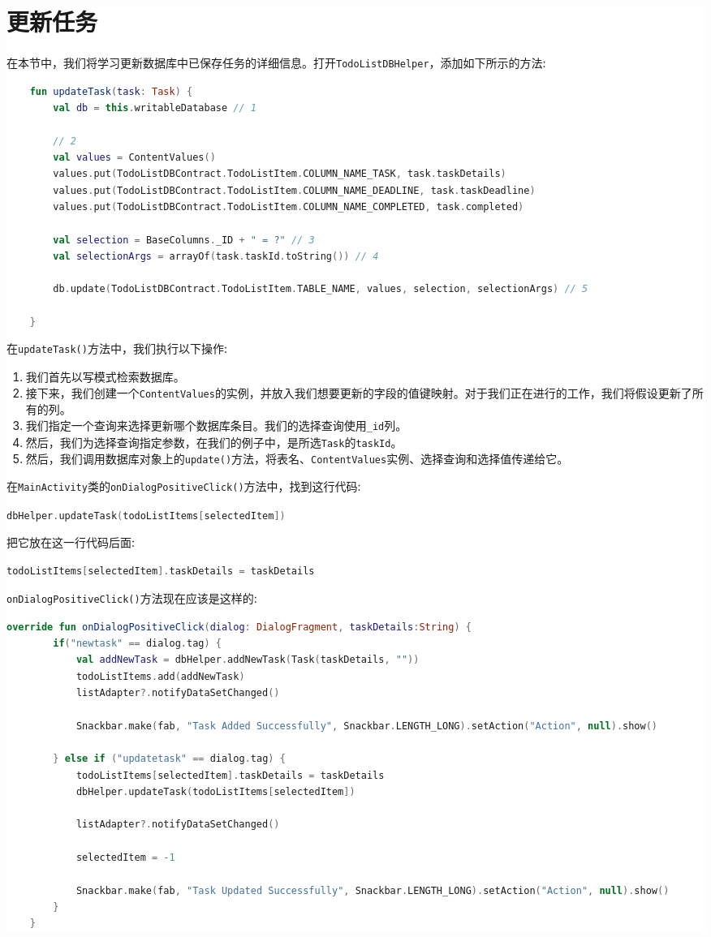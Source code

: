 # 更新任务

在本节中，我们将学习更新数据库中已保存任务的详细信息。打开`TodoListDBHelper`，添加如下所示的方法:

```kt
    fun updateTask(task: Task) {
        val db = this.writableDatabase // 1

        // 2
        val values = ContentValues()
        values.put(TodoListDBContract.TodoListItem.COLUMN_NAME_TASK, task.taskDetails)
        values.put(TodoListDBContract.TodoListItem.COLUMN_NAME_DEADLINE, task.taskDeadline)
        values.put(TodoListDBContract.TodoListItem.COLUMN_NAME_COMPLETED, task.completed)

        val selection = BaseColumns._ID + " = ?" // 3
        val selectionArgs = arrayOf(task.taskId.toString()) // 4

        db.update(TodoListDBContract.TodoListItem.TABLE_NAME, values, selection, selectionArgs) // 5

    }
```

在`updateTask()`方法中，我们执行以下操作:

1.  我们首先以写模式检索数据库。
2.  接下来，我们创建一个`ContentValues`的实例，并放入我们想要更新的字段的值键映射。对于我们正在进行的工作，我们将假设更新了所有的列。
3.  我们指定一个查询来选择更新哪个数据库条目。我们的选择查询使用`_id`列。
4.  然后，我们为选择查询指定参数，在我们的例子中，是所选`Task`的`taskId`。
5.  然后，我们调用数据库对象上的`update()`方法，将表名、`ContentValues`实例、选择查询和选择值传递给它。

在`MainActivity`类的`onDialogPositiveClick()`方法中，找到这行代码:

```kt
dbHelper.updateTask(todoListItems[selectedItem])
```

把它放在这一行代码后面:

```kt
todoListItems[selectedItem].taskDetails = taskDetails
```

`onDialogPositiveClick()`方法现在应该是这样的:

```kt
override fun onDialogPositiveClick(dialog: DialogFragment, taskDetails:String) {
        if("newtask" == dialog.tag) {
            val addNewTask = dbHelper.addNewTask(Task(taskDetails, ""))
            todoListItems.add(addNewTask)
            listAdapter?.notifyDataSetChanged()

            Snackbar.make(fab, "Task Added Successfully", Snackbar.LENGTH_LONG).setAction("Action", null).show()

        } else if ("updatetask" == dialog.tag) {
            todoListItems[selectedItem].taskDetails = taskDetails
            dbHelper.updateTask(todoListItems[selectedItem])

            listAdapter?.notifyDataSetChanged()

            selectedItem = -1

            Snackbar.make(fab, "Task Updated Successfully", Snackbar.LENGTH_LONG).setAction("Action", null).show()
        }
    }
```
